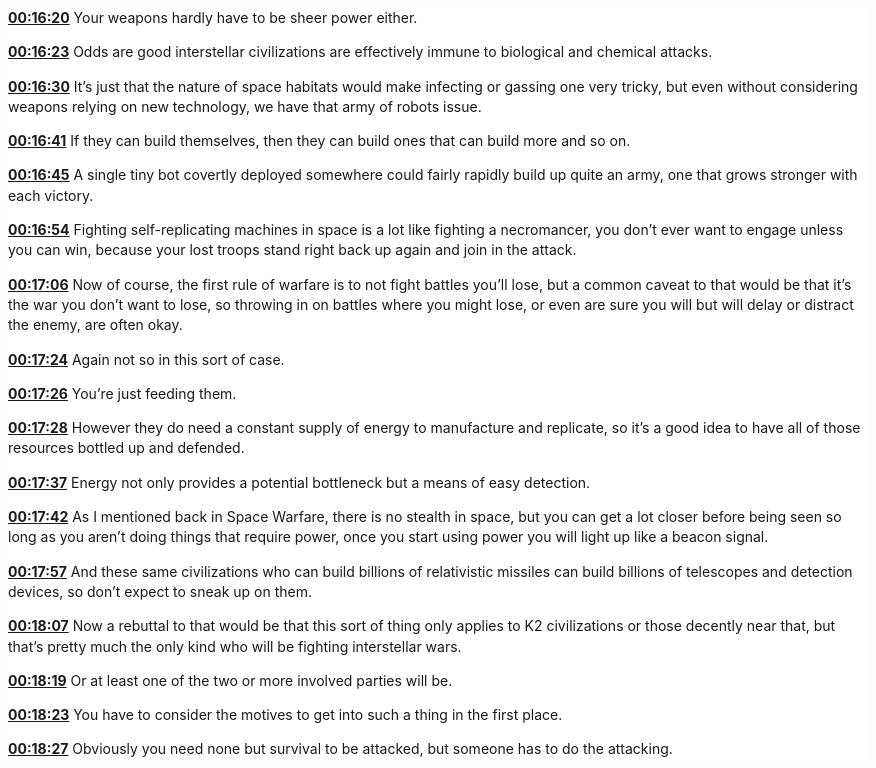 **[00:16:20](https://youtube.com/watch?v=O_XCB08OPw8&t=00h16m20s)**  Your weapons hardly have to be sheer power either. 

**[00:16:23](https://youtube.com/watch?v=O_XCB08OPw8&t=00h16m23s)**  Odds are good interstellar civilizations are effectively immune to biological and chemical attacks. 

**[00:16:30](https://youtube.com/watch?v=O_XCB08OPw8&t=00h16m30s)**  It’s just that the nature of space habitats would make infecting or gassing one very tricky, but even without considering weapons relying on new technology, we have that army of robots issue. 

**[00:16:41](https://youtube.com/watch?v=O_XCB08OPw8&t=00h16m41s)**  If they can build themselves, then they can build ones that can build more and so on. 

**[00:16:45](https://youtube.com/watch?v=O_XCB08OPw8&t=00h16m45s)**  A single tiny bot covertly deployed somewhere could fairly rapidly build up quite an army, one that grows stronger with each victory. 

**[00:16:54](https://youtube.com/watch?v=O_XCB08OPw8&t=00h16m54s)**  Fighting self-replicating machines in space is a lot like fighting a necromancer, you don’t ever want to engage unless you can win, because your lost troops stand right back up again and join in the attack. 

**[00:17:06](https://youtube.com/watch?v=O_XCB08OPw8&t=00h17m06s)**  Now of course, the first rule of warfare is to not fight battles you’ll lose, but a common caveat to that would be that it’s the war you don’t want to lose, so throwing in on battles where you might lose, or even are sure you will but will delay or distract the enemy, are often okay. 

**[00:17:24](https://youtube.com/watch?v=O_XCB08OPw8&t=00h17m24s)**  Again not so in this sort of case. 

**[00:17:26](https://youtube.com/watch?v=O_XCB08OPw8&t=00h17m26s)**  You’re just feeding them. 

**[00:17:28](https://youtube.com/watch?v=O_XCB08OPw8&t=00h17m28s)**  However they do need a constant supply of energy to manufacture and replicate, so it’s a good idea to have all of those resources bottled up and defended. 

**[00:17:37](https://youtube.com/watch?v=O_XCB08OPw8&t=00h17m37s)**  Energy not only provides a potential bottleneck but a means of easy detection. 

**[00:17:42](https://youtube.com/watch?v=O_XCB08OPw8&t=00h17m42s)**  As I mentioned back in Space Warfare, there is no stealth in space, but you can get a lot closer before being seen so long as you aren’t doing things that require power, once you start using power you will light up like a beacon signal. 

**[00:17:57](https://youtube.com/watch?v=O_XCB08OPw8&t=00h17m57s)**  And these same civilizations who can build billions of relativistic missiles can build billions of telescopes and detection devices, so don’t expect to sneak up on them. 

**[00:18:07](https://youtube.com/watch?v=O_XCB08OPw8&t=00h18m07s)**  Now a rebuttal to that would be that this sort of thing only applies to K2 civilizations or those decently near that, but that’s pretty much the only kind who will be fighting interstellar wars. 

**[00:18:19](https://youtube.com/watch?v=O_XCB08OPw8&t=00h18m19s)**  Or at least one of the two or more involved parties will be. 

**[00:18:23](https://youtube.com/watch?v=O_XCB08OPw8&t=00h18m23s)**  You have to consider the motives to get into such a thing in the first place. 

**[00:18:27](https://youtube.com/watch?v=O_XCB08OPw8&t=00h18m27s)**  Obviously you need none but survival to be attacked, but someone has to do the attacking. 
